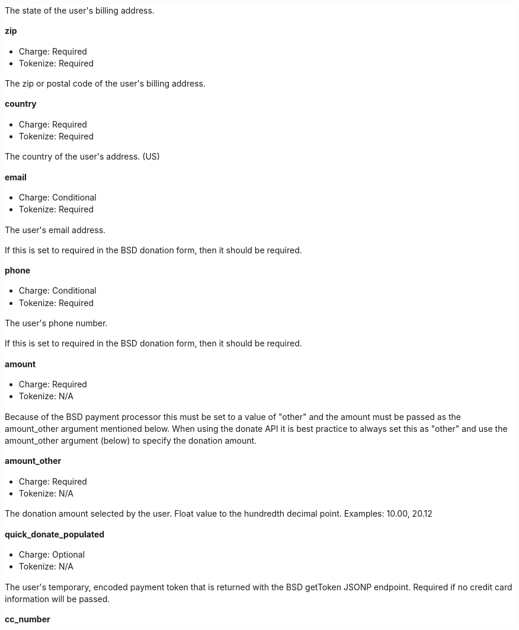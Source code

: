 The state of the user's billing address.

**zip**

* Charge: Required
* Tokenize: Required

The zip or postal code of the user's billing address.

**country**

* Charge: Required
* Tokenize: Required

The country of the user's address. (US)

**email**

* Charge: Conditional
* Tokenize: Required

The user's email address.

If this is set to required in the BSD donation form, then it should be required.

**phone**

* Charge: Conditional
* Tokenize: Required

The user's phone number.

If this is set to required in the BSD donation form, then it should be required.

**amount**

* Charge: Required
* Tokenize: N/A

Because of the BSD payment processor this must be set to a value of "other" and the amount must be passed as the amount_other argument mentioned below. When using the donate API it is best practice to always set this as "other" and use the amount_other argument (below) to specify the donation amount.

**amount_other**

* Charge: Required
* Tokenize: N/A

The donation amount selected by the user. Float value to the hundredth decimal point. Examples: 10.00, 20.12

**quick_donate_populated**

* Charge: Optional
* Tokenize: N/A

The user's temporary, encoded payment token that is returned with the BSD getToken JSONP endpoint. Required if no credit card information will be passed.

**cc_number**
